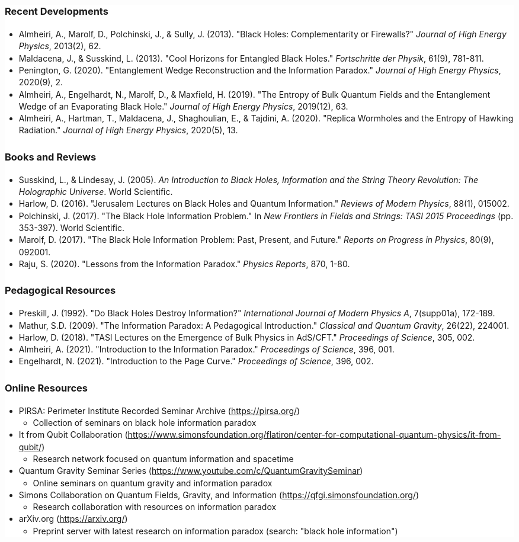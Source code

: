 ### Recent Developments
- Almheiri, A., Marolf, D., Polchinski, J., & Sully, J. (2013). "Black Holes: Complementarity or Firewalls?" *Journal of High Energy Physics*, 2013(2), 62.
- Maldacena, J., & Susskind, L. (2013). "Cool Horizons for Entangled Black Holes." *Fortschritte der Physik*, 61(9), 781-811.
- Penington, G. (2020). "Entanglement Wedge Reconstruction and the Information Paradox." *Journal of High Energy Physics*, 2020(9), 2.
- Almheiri, A., Engelhardt, N., Marolf, D., & Maxfield, H. (2019). "The Entropy of Bulk Quantum Fields and the Entanglement Wedge of an Evaporating Black Hole." *Journal of High Energy Physics*, 2019(12), 63.
- Almheiri, A., Hartman, T., Maldacena, J., Shaghoulian, E., & Tajdini, A. (2020). "Replica Wormholes and the Entropy of Hawking Radiation." *Journal of High Energy Physics*, 2020(5), 13.

### Books and Reviews
- Susskind, L., & Lindesay, J. (2005). *An Introduction to Black Holes, Information and the String Theory Revolution: The Holographic Universe*. World Scientific.
- Harlow, D. (2016). "Jerusalem Lectures on Black Holes and Quantum Information." *Reviews of Modern Physics*, 88(1), 015002.
- Polchinski, J. (2017). "The Black Hole Information Problem." In *New Frontiers in Fields and Strings: TASI 2015 Proceedings* (pp. 353-397). World Scientific.
- Marolf, D. (2017). "The Black Hole Information Problem: Past, Present, and Future." *Reports on Progress in Physics*, 80(9), 092001.
- Raju, S. (2020). "Lessons from the Information Paradox." *Physics Reports*, 870, 1-80.

### Pedagogical Resources
- Preskill, J. (1992). "Do Black Holes Destroy Information?" *International Journal of Modern Physics A*, 7(supp01a), 172-189.
- Mathur, S.D. (2009). "The Information Paradox: A Pedagogical Introduction." *Classical and Quantum Gravity*, 26(22), 224001.
- Harlow, D. (2018). "TASI Lectures on the Emergence of Bulk Physics in AdS/CFT." *Proceedings of Science*, 305, 002.
- Almheiri, A. (2021). "Introduction to the Information Paradox." *Proceedings of Science*, 396, 001.
- Engelhardt, N. (2021). "Introduction to the Page Curve." *Proceedings of Science*, 396, 002.

### Online Resources
- PIRSA: Perimeter Institute Recorded Seminar Archive (https://pirsa.org/)
  - Collection of seminars on black hole information paradox
- It from Qubit Collaboration (https://www.simonsfoundation.org/flatiron/center-for-computational-quantum-physics/it-from-qubit/)
  - Research network focused on quantum information and spacetime
- Quantum Gravity Seminar Series (https://www.youtube.com/c/QuantumGravitySeminar)
  - Online seminars on quantum gravity and information paradox
- Simons Collaboration on Quantum Fields, Gravity, and Information (https://qfgi.simonsfoundation.org/)
  - Research collaboration with resources on information paradox
- arXiv.org (https://arxiv.org/)
  - Preprint server with latest research on information paradox (search: "black hole information")
